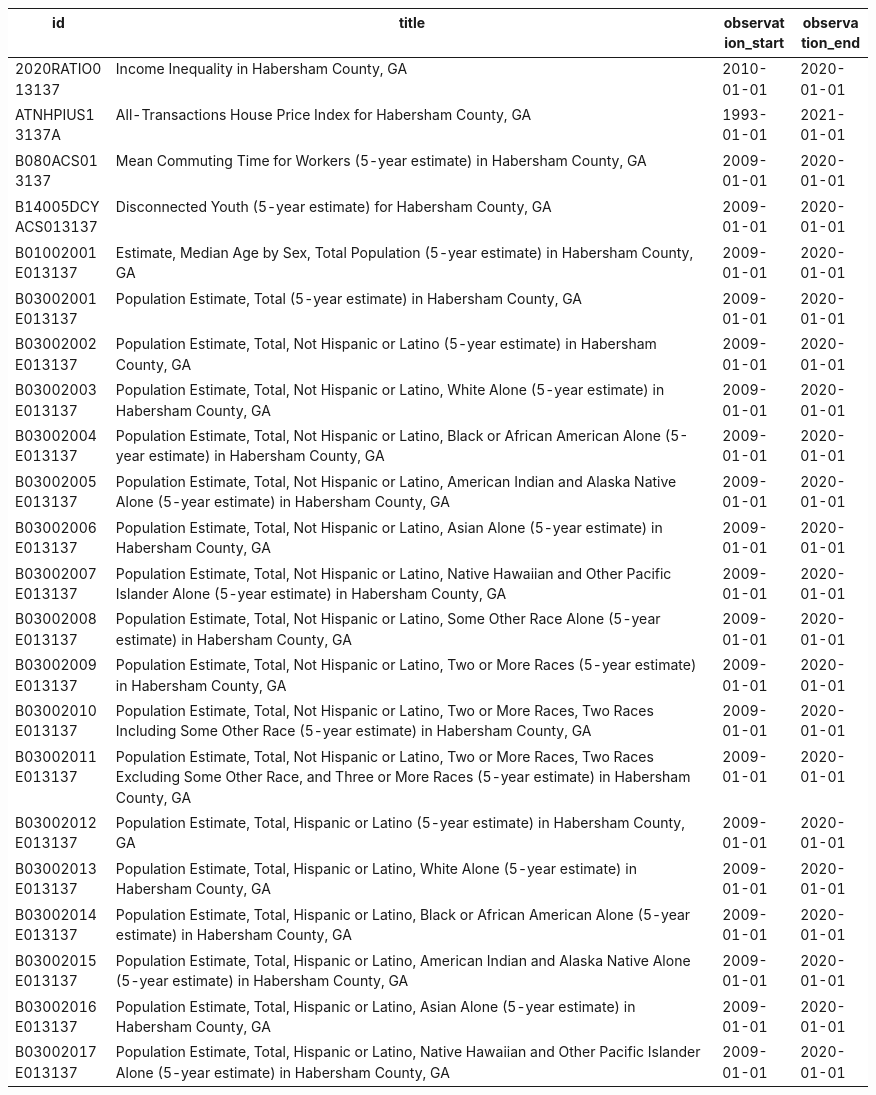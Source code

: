 | id                        | title                                                                                                                                                                         | observation_start   | observation_end   |
|---------------------------|-------------------------------------------------------------------------------------------------------------------------------------------------------------------------------|---------------------|-------------------|
| 2020RATIO013137           | Income Inequality in Habersham County, GA                                                                                                                                     | 2010-01-01          | 2020-01-01        |
| ATNHPIUS13137A            | All-Transactions House Price Index for Habersham County, GA                                                                                                                   | 1993-01-01          | 2021-01-01        |
| B080ACS013137             | Mean Commuting Time for Workers (5-year estimate) in Habersham County, GA                                                                                                     | 2009-01-01          | 2020-01-01        |
| B14005DCYACS013137        | Disconnected Youth (5-year estimate) for Habersham County, GA                                                                                                                 | 2009-01-01          | 2020-01-01        |
| B01002001E013137          | Estimate, Median Age by Sex, Total Population (5-year estimate) in Habersham County, GA                                                                                       | 2009-01-01          | 2020-01-01        |
| B03002001E013137          | Population Estimate, Total (5-year estimate) in Habersham County, GA                                                                                                          | 2009-01-01          | 2020-01-01        |
| B03002002E013137          | Population Estimate, Total, Not Hispanic or Latino (5-year estimate) in Habersham County, GA                                                                                  | 2009-01-01          | 2020-01-01        |
| B03002003E013137          | Population Estimate, Total, Not Hispanic or Latino, White Alone (5-year estimate) in Habersham County, GA                                                                     | 2009-01-01          | 2020-01-01        |
| B03002004E013137          | Population Estimate, Total, Not Hispanic or Latino, Black or African American Alone (5-year estimate) in Habersham County, GA                                                 | 2009-01-01          | 2020-01-01        |
| B03002005E013137          | Population Estimate, Total, Not Hispanic or Latino, American Indian and Alaska Native Alone (5-year estimate) in Habersham County, GA                                         | 2009-01-01          | 2020-01-01        |
| B03002006E013137          | Population Estimate, Total, Not Hispanic or Latino, Asian Alone (5-year estimate) in Habersham County, GA                                                                     | 2009-01-01          | 2020-01-01        |
| B03002007E013137          | Population Estimate, Total, Not Hispanic or Latino, Native Hawaiian and Other Pacific Islander Alone (5-year estimate) in Habersham County, GA                                | 2009-01-01          | 2020-01-01        |
| B03002008E013137          | Population Estimate, Total, Not Hispanic or Latino, Some Other Race Alone (5-year estimate) in Habersham County, GA                                                           | 2009-01-01          | 2020-01-01        |
| B03002009E013137          | Population Estimate, Total, Not Hispanic or Latino, Two or More Races (5-year estimate) in Habersham County, GA                                                               | 2009-01-01          | 2020-01-01        |
| B03002010E013137          | Population Estimate, Total, Not Hispanic or Latino, Two or More Races, Two Races Including Some Other Race (5-year estimate) in Habersham County, GA                          | 2009-01-01          | 2020-01-01        |
| B03002011E013137          | Population Estimate, Total, Not Hispanic or Latino, Two or More Races, Two Races Excluding Some Other Race, and Three or More Races (5-year estimate) in Habersham County, GA | 2009-01-01          | 2020-01-01        |
| B03002012E013137          | Population Estimate, Total, Hispanic or Latino (5-year estimate) in Habersham County, GA                                                                                      | 2009-01-01          | 2020-01-01        |
| B03002013E013137          | Population Estimate, Total, Hispanic or Latino, White Alone (5-year estimate) in Habersham County, GA                                                                         | 2009-01-01          | 2020-01-01        |
| B03002014E013137          | Population Estimate, Total, Hispanic or Latino, Black or African American Alone (5-year estimate) in Habersham County, GA                                                     | 2009-01-01          | 2020-01-01        |
| B03002015E013137          | Population Estimate, Total, Hispanic or Latino, American Indian and Alaska Native Alone (5-year estimate) in Habersham County, GA                                             | 2009-01-01          | 2020-01-01        |
| B03002016E013137          | Population Estimate, Total, Hispanic or Latino, Asian Alone (5-year estimate) in Habersham County, GA                                                                         | 2009-01-01          | 2020-01-01        |
| B03002017E013137          | Population Estimate, Total, Hispanic or Latino, Native Hawaiian and Other Pacific Islander Alone (5-year estimate) in Habersham County, GA                                    | 2009-01-01          | 2020-01-01        |